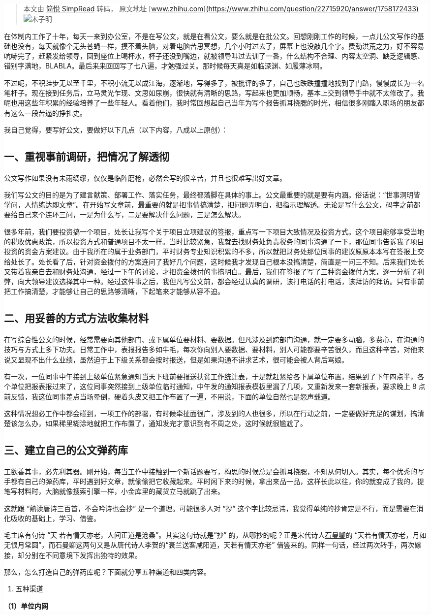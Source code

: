 > 本文由 [简悦 SimpRead](http://ksria.com/simpread/) 转码， 原文地址 [www.zhihu.com](https://www.zhihu.com/question/22715920/answer/1758172433) ![](https://pic1.zhimg.com/v2-24af16dc013310db1f4ab4967518237d_xs.jpg?source=1940ef5c)木子明​

在体制内工作了十年，每天一来到办公室，不是在写公文，就是在看公文，要么就是在批公文。回想刚刚工作的时候，一点儿公文写作的基础也没有，每天就像个无头苍蝇一样，摸不着头脑，对着电脑苦思冥想，几个小时过去了，屏幕上也没敲几个字。费劲洪荒之力，好不容易吭哧完了，赶紧发给领导，回到座位上喝杯水，杯子还没到嘴边，就被领导叫过去训了一番，什么结构不合理、内容太空洞、缺乏逻辑感、错别字满地，BLABLA。最后来来回回写了七八遍，才勉强过关。那时候每天真是如临深渊、如履薄冰啊。

不过呢，不积跬步无以至千里，不积小流无以成江海，逐渐地，写得多了，被批评的多了，自己也跌跌撞撞地找到了门路，慢慢成长为一名笔杆子。现在接到任务后，立马灵光乍现、文思如尿崩，很快就有清晰的思路，写起来也更加顺畅，基本上交到领导手中就不太修改了。我呢也用这些年积累的经验培养了一些年轻人。看着他们，我时常回想起自己当年为写个报告抓耳挠腮的时光，相信很多刚踏入职场的朋友都有这么一段苦逼的挣扎史。

我自己觉得，要写好公文，要做好以下几点（以下内容，八成以上原创）：

一、重视事前调研，把情况了解透彻
----------------

公文写作如果没有未雨绸缪，仅仅是临阵磨枪，必然会写的很辛苦，并且也很难写出好文章。

我们写公文的目的是为了建言献策、部署工作、落实任务，最终都落脚在具体的事上。公文最重要的就是要有内涵。俗话说：“世事洞明皆学问，人情练达即文章”。在开始写文章前，最重要的就是把事情搞清楚，把问题弄明白，把指示理解透。无论是写什么公文，码字之前都要给自己来个连环三问，一是为什么写，二是要解决什么问题，三是怎么解决。

很多年前，我们要投资搞一个项目，处长让我写个关于项目立项建议的签报，重点写一下项目大致情况及投资方式。这个项目能够享受当地的税收优惠政策，所以投资方式和普通项目不太一样。当时比较紧急，我就去找财务处负责税务的同事沟通了一下，那位同事告诉我了项目投资的资金方案建议。由于我所在的属于业务部门，平时财务专业知识积累的不多，所以就把财务处那位同事的建议原原本本写在签报上交给处长了。处长看了后，针对资金拨付的方案连问了我好几个问题，这时候我才发现自己根本没搞清楚，简直是一问三不知。后来我们处长又带着我亲自去和财务处沟通，经过一下午的讨论，才把资金拨付的事搞明白。最后，我们在签报了写了三种资金拨付方案，逐一分析了利弊，向大领导建议选择其中一种。经过这件事之后，我但凡写公文前，都会经过认真的调研，该打电话的打电话，该拜访的拜访。只有事前把工作搞清楚，才能够让自己的思路够清晰，下起笔来才能够从容不迫。

二、用妥善的方式方法收集材料
--------------

在写综合性公文的时候，经常需要向其他部门、或下属单位要材料、要数据。但凡涉及到跨部门沟通，就一定要多动脑，多费心，在沟通的技巧与方式上多下功夫。日常工作中，表报报告多如牛毛，每次你向别人要数据、要材料，别人可能都要辛苦很久，而且这种辛苦，对他来说又显现不出什么业绩，虽然迫于上下级关系都会按时报送，但是如果沟通不讲求艺术，很可能会被人背后骂娘。

有一次，一位同事中午接到上级单位紧急通知当天下班前要报送扶贫工作[统计表](https://www.zhihu.com/search?q=%E7%BB%9F%E8%AE%A1%E8%A1%A8&search_source=Entity&hybrid_search_source=Entity&hybrid_search_extra=%7B%22sourceType%22%3A%22answer%22%2C%22sourceId%22%3A1758172433%7D)，于是就赶紧给各下属单位布置，结果到了下午四点半，各个单位把报表报过来了，这位同事突然接到上级单位临时通知，中午发的通知报表模板里漏了几项，又重新发来一套新报表，要求晚上 8 点前反馈，我这位同事差点当场晕倒，硬着头皮又把工作布置了一遍，不用说，下面的单位自然也是怨声载道。

这种情况想必工作中都会碰到，一项工作的部署，有时候牵扯面很广，涉及到的人也很多，所以在行动之前，一定要做好充足的谋划，搞清楚该怎么办，如果稀里糊涂地就把工作布置了，通知发完才意识到有不周之处，这时候就很尴尬了。

三、建立自己的公文弹药库
------------

工欲善其事，必先利其器。刚开始，每当工作中接触到一个新话题要写，构思的时候总是会抓耳挠腮，不知从何切入。其实，每个优秀的写手都有自己的弹药库，平时遇到好文章，就偷偷把它收藏起来。平时闲下来的时候，拿出来品一品，这样长此以往，你的就变成了我的，提笔写材料时，大脑就像搜索引擎一样，小金库里的藏货立马就跳了出来。

这就跟 “熟读唐诗三百首，不会吟诗也会抄” 是一个道理。可能很多人对 “抄” 这个字比较忌讳，我觉得单纯的抄肯定是不行，而是需要在消化吸收的基础上，学习、借鉴。

毛主席有句诗 “天 若有情天亦老，人间正道是沧桑”。其实这句诗就是“抄” 的，从哪抄的呢？正是宋代诗人[石曼卿](https://www.zhihu.com/search?q=%E7%9F%B3%E6%9B%BC%E5%8D%BF&search_source=Entity&hybrid_search_source=Entity&hybrid_search_extra=%7B%22sourceType%22%3A%22answer%22%2C%22sourceId%22%3A1758172433%7D)的 “天若有情天亦老，月如无恨月常圆”，而石曼卿这两句又是从唐代诗人李贺的“衰兰送客咸阳道，天若有情天亦老” 借鉴来的。同样一句话，经过两次转手，两次嫁接，却分别在不同意境下发挥出独特的效果。

那么，怎么打造自己的弹药库呢？下面就分享五种渠道和四类内容。

1. 五种渠道

**（1）单位内网**
